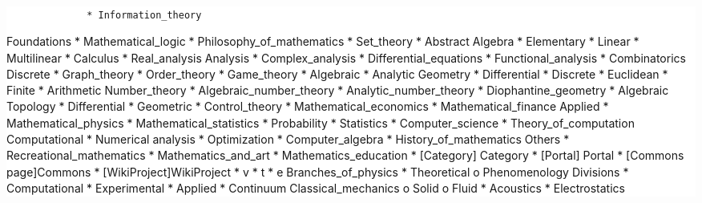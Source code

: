                   * Information_theory
Foundations       * Mathematical_logic
                  * Philosophy_of_mathematics
                  * Set_theory
                  * Abstract
Algebra           * Elementary
                  * Linear
                  * Multilinear
                  * Calculus
                  * Real_analysis
Analysis          * Complex_analysis
                  * Differential_equations
                  * Functional_analysis
                  * Combinatorics
Discrete          * Graph_theory
                  * Order_theory
                  * Game_theory
                  * Algebraic
                  * Analytic
Geometry          * Differential
                  * Discrete
                  * Euclidean
                  * Finite
                  * Arithmetic
Number_theory     * Algebraic_number_theory
                  * Analytic_number_theory
                  * Diophantine_geometry
                  * Algebraic
Topology          * Differential
                  * Geometric
                  * Control_theory
                  * Mathematical_economics
                  * Mathematical_finance
Applied           * Mathematical_physics
                  * Mathematical_statistics
                  * Probability
                  * Statistics
                  * Computer_science
                  * Theory_of_computation
Computational     * Numerical analysis
                  * Optimization
                  * Computer_algebra
                  * History_of_mathematics
Others            * Recreational_mathematics
                  * Mathematics_and_art
                  * Mathematics_education
    * [Category] Category
    * [Portal] Portal
    * [Commons page]Commons
    * [WikiProject]WikiProject
    * v
    * t
    * e
Branches_of_physics
                      * Theoretical
                            o Phenomenology
Divisions             * Computational
                      * Experimental
                      * Applied
                                            * Continuum
                  Classical_mechanics             o Solid
                                                  o Fluid
                                            * Acoustics
                                            * Electrostatics